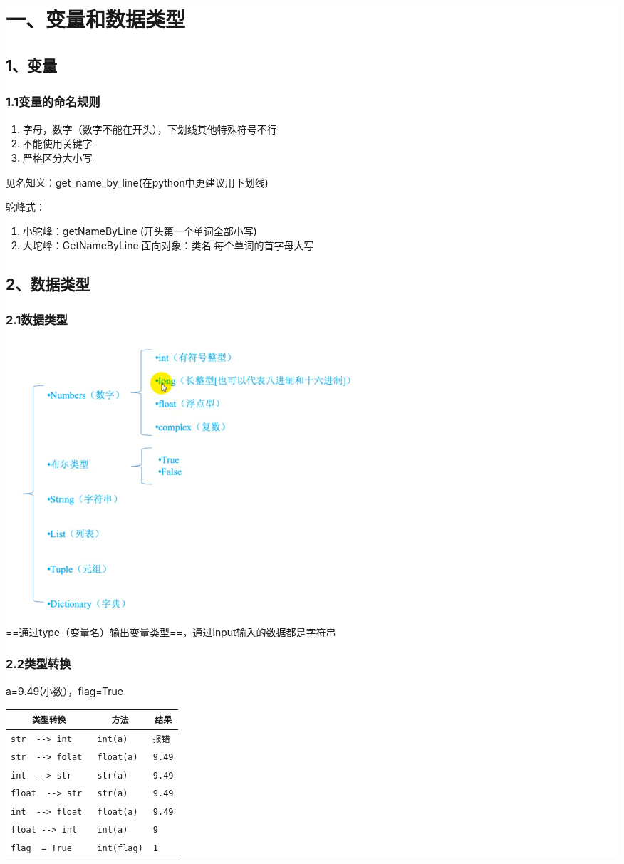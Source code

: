 [速查宝典]: https://fishc.com.cn/forum.php?mod=forumdisplay&amp;fid=360&amp;filter=typeid&amp;typeid=768

# 一、变量和数据类型

## 1、变量

### 1.1变量的命名规则

1. 字母，数字（数字不能在开头），下划线其他特殊符号不行
2. 不能使用关键字
3. 严格区分大小写

见名知义：get_name_by_line(在python中更建议用下划线)

驼峰式：

1. 小驼峰：getNameByLine (开头第一个单词全部小写)
2. 大坨峰：GetNameByLine  面向对象：类名 每个单词的首字母大写

## 2、数据类型

### 2.1数据类型

![image-20230708222952803](pythonimage/image-20230708222952803.png) 

 ==通过type（变量名）输出变量类型==，通过input输入的数据都是字符串

### 2.2类型转换

a=9.49(小数），flag=True

| `类型转换`        | `方法`        | `结果`    |
| ----------------- | ------------- | --------- |
| `str  --> int`    | `int(a)`      | `报错`    |
| `str  --> folat`  | `float(a)`    | `9.49`    |
| `int  --> str `   | `str(a)`      | `9.49`    |
| `float  --> str ` | `str(a)`      | `9.49`    |
| `int  --> float`  | `float(a)`    | `9.49`    |
| `float --> int`   | `int(a)`      | `9`       |
| `flag  = True`    | `int(flag)`   | `1`       |